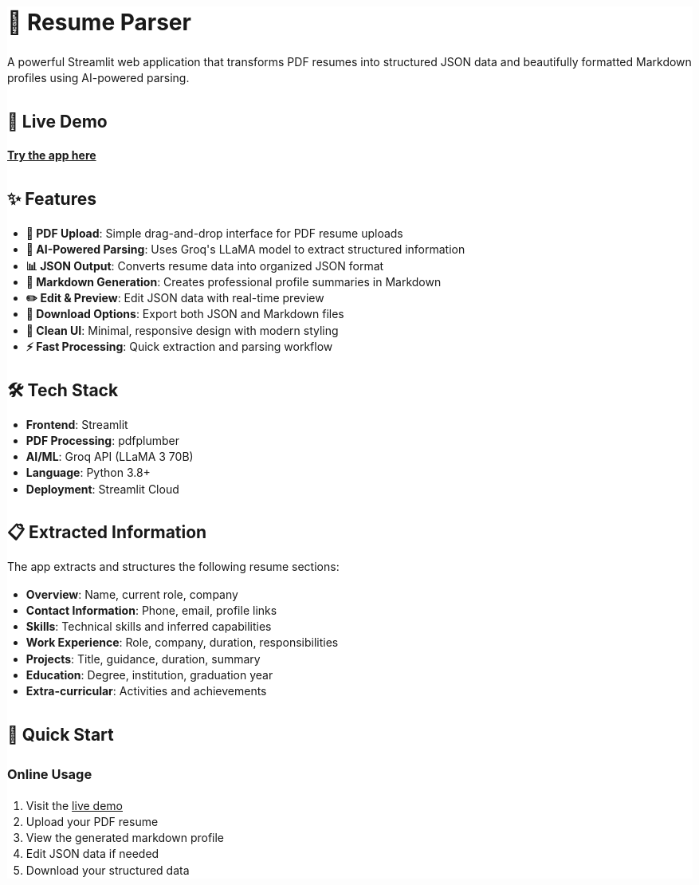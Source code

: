 # 📄 Resume Parser

A powerful Streamlit web application that transforms PDF resumes into structured JSON data and beautifully formatted Markdown profiles using AI-powered parsing.

## 🚀 Live Demo

[**Try the app here**](https://resume-parser-ilgm3dswtlvtpmn2irqebr.streamlit.app/)

## ✨ Features

- **📁 PDF Upload**: Simple drag-and-drop interface for PDF resume uploads
- **🤖 AI-Powered Parsing**: Uses Groq's LLaMA model to extract structured information
- **📊 JSON Output**: Converts resume data into organized JSON format
- **📝 Markdown Generation**: Creates professional profile summaries in Markdown
- **✏️ Edit & Preview**: Edit JSON data with real-time preview
- **💾 Download Options**: Export both JSON and Markdown files
- **🎨 Clean UI**: Minimal, responsive design with modern styling
- **⚡ Fast Processing**: Quick extraction and parsing workflow

## 🛠️ Tech Stack

- **Frontend**: Streamlit
- **PDF Processing**: pdfplumber
- **AI/ML**: Groq API (LLaMA 3 70B)
- **Language**: Python 3.8+
- **Deployment**: Streamlit Cloud

## 📋 Extracted Information

The app extracts and structures the following resume sections:

- **Overview**: Name, current role, company
- **Contact Information**: Phone, email, profile links
- **Skills**: Technical skills and inferred capabilities
- **Work Experience**: Role, company, duration, responsibilities
- **Projects**: Title, guidance, duration, summary
- **Education**: Degree, institution, graduation year
- **Extra-curricular**: Activities and achievements

## 🚀 Quick Start

### Online Usage
1. Visit the [live demo](https://resume-parser-ilgm3dswtlvtpmn2irqebr.streamlit.app/)
2. Upload your PDF resume
3. View the generated markdown profile
4. Edit JSON data if needed
5. Download your structured data
